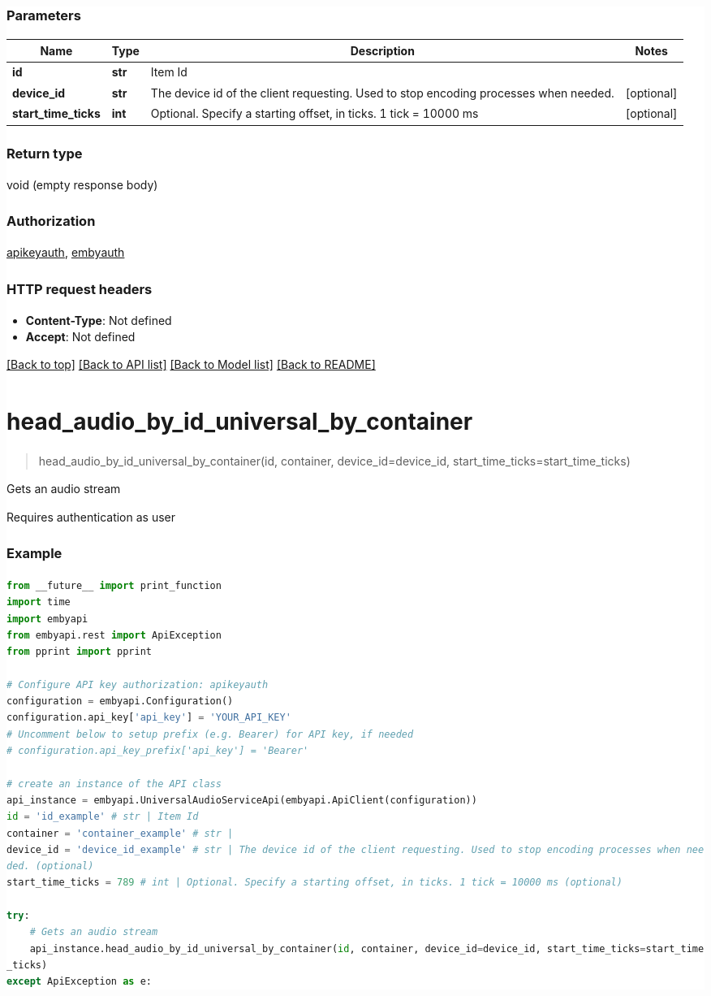 ```python
```

### Parameters

Name | Type | Description  | Notes
------------- | ------------- | ------------- | -------------
 **id** | **str**| Item Id | 
 **device_id** | **str**| The device id of the client requesting. Used to stop encoding processes when needed. | [optional] 
 **start_time_ticks** | **int**| Optional. Specify a starting offset, in ticks. 1 tick &#x3D; 10000 ms | [optional] 

### Return type

void (empty response body)

### Authorization

[apikeyauth](../README.md#apikeyauth), [embyauth](../README.md#embyauth)

### HTTP request headers

 - **Content-Type**: Not defined
 - **Accept**: Not defined

[[Back to top]](#) [[Back to API list]](../README.md#documentation-for-api-endpoints) [[Back to Model list]](../README.md#documentation-for-models) [[Back to README]](../README.md)

# **head_audio_by_id_universal_by_container**
> head_audio_by_id_universal_by_container(id, container, device_id=device_id, start_time_ticks=start_time_ticks)

Gets an audio stream

Requires authentication as user

### Example
```python
from __future__ import print_function
import time
import embyapi
from embyapi.rest import ApiException
from pprint import pprint

# Configure API key authorization: apikeyauth
configuration = embyapi.Configuration()
configuration.api_key['api_key'] = 'YOUR_API_KEY'
# Uncomment below to setup prefix (e.g. Bearer) for API key, if needed
# configuration.api_key_prefix['api_key'] = 'Bearer'

# create an instance of the API class
api_instance = embyapi.UniversalAudioServiceApi(embyapi.ApiClient(configuration))
id = 'id_example' # str | Item Id
container = 'container_example' # str | 
device_id = 'device_id_example' # str | The device id of the client requesting. Used to stop encoding processes when needed. (optional)
start_time_ticks = 789 # int | Optional. Specify a starting offset, in ticks. 1 tick = 10000 ms (optional)

try:
    # Gets an audio stream
    api_instance.head_audio_by_id_universal_by_container(id, container, device_id=device_id, start_time_ticks=start_time_ticks)
except ApiException as e:
```